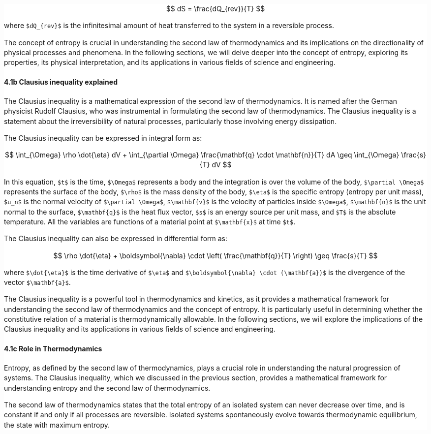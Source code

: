 $$
dS = \frac{dQ_{rev}}{T}
$$

where `$dQ_{rev}$` is the infinitesimal amount of heat transferred to the system in a reversible process.

The concept of entropy is crucial in understanding the second law of thermodynamics and its implications on the directionality of physical processes and phenomena. In the following sections, we will delve deeper into the concept of entropy, exploring its properties, its physical interpretation, and its applications in various fields of science and engineering.

#### 4.1b Clausius inequality explained

The Clausius inequality is a mathematical expression of the second law of thermodynamics. It is named after the German physicist Rudolf Clausius, who was instrumental in formulating the second law of thermodynamics. The Clausius inequality is a statement about the irreversibility of natural processes, particularly those involving energy dissipation.

The Clausius inequality can be expressed in integral form as:

$$
\int_{\Omega} \rho \dot{\eta} dV + \int_{\partial \Omega} \frac{\mathbf{q} \cdot \mathbf{n}}{T} dA \geq \int_{\Omega} \frac{s}{T} dV
$$

In this equation, `$t$` is the time, `$\Omega$` represents a body and the integration is over the volume of the body, `$\partial \Omega$` represents the surface of the body, `$\rho$` is the mass density of the body, `$\eta$` is the specific entropy (entropy per unit mass), `$u_n$` is the normal velocity of `$\partial \Omega$`, `$\mathbf{v}$` is the velocity of particles inside `$\Omega$`, `$\mathbf{n}$` is the unit normal to the surface, `$\mathbf{q}$` is the heat flux vector, `$s$` is an energy source per unit mass, and `$T$` is the absolute temperature. All the variables are functions of a material point at `$\mathbf{x}$` at time `$t$`.

The Clausius inequality can also be expressed in differential form as:

$$
\rho \dot{\eta} + \boldsymbol{\nabla} \cdot \left( \frac{\mathbf{q}}{T} \right) \geq \frac{s}{T}
$$

where `$\dot{\eta}$` is the time derivative of `$\eta$` and `$\boldsymbol{\nabla} \cdot (\mathbf{a})$` is the divergence of the vector `$\mathbf{a}$`.

The Clausius inequality is a powerful tool in thermodynamics and kinetics, as it provides a mathematical framework for understanding the second law of thermodynamics and the concept of entropy. It is particularly useful in determining whether the constitutive relation of a material is thermodynamically allowable. In the following sections, we will explore the implications of the Clausius inequality and its applications in various fields of science and engineering.

#### 4.1c Role in Thermodynamics

Entropy, as defined by the second law of thermodynamics, plays a crucial role in understanding the natural progression of systems. The Clausius inequality, which we discussed in the previous section, provides a mathematical framework for understanding entropy and the second law of thermodynamics. 

The second law of thermodynamics states that the total entropy of an isolated system can never decrease over time, and is constant if and only if all processes are reversible. Isolated systems spontaneously evolve towards thermodynamic equilibrium, the state with maximum entropy. 
